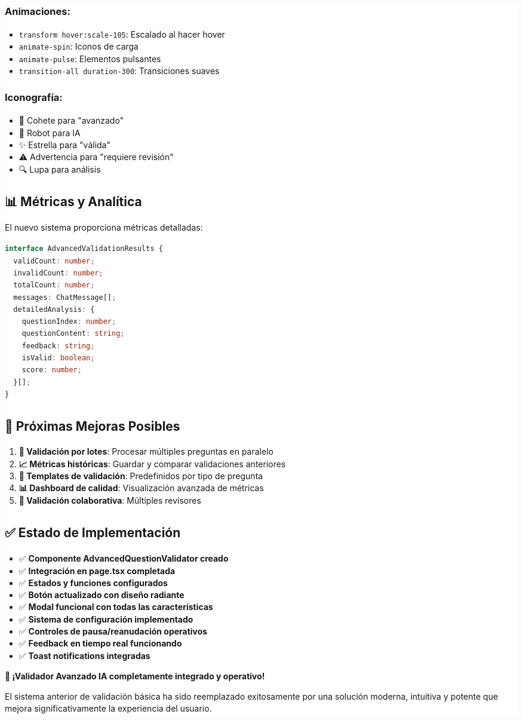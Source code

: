 ### **Animaciones**:
- `transform hover:scale-105`: Escalado al hacer hover
- `animate-spin`: Iconos de carga
- `animate-pulse`: Elementos pulsantes
- `transition-all duration-300`: Transiciones suaves

### **Iconografía**:
- 🚀 Cohete para "avanzado"
- 🤖 Robot para IA
- ✨ Estrella para "válida"
- ⚠️ Advertencia para "requiere revisión"
- 🔍 Lupa para análisis

## 📊 **Métricas y Analítica**

El nuevo sistema proporciona métricas detalladas:

```typescript
interface AdvancedValidationResults {
  validCount: number;
  invalidCount: number;
  totalCount: number;
  messages: ChatMessage[];
  detailedAnalysis: {
    questionIndex: number;
    questionContent: string;
    feedback: string;
    isValid: boolean;
    score: number;
  }[];
}
```

## 🔮 **Próximas Mejoras Posibles**

1. **🎯 Validación por lotes**: Procesar múltiples preguntas en paralelo
2. **📈 Métricas históricas**: Guardar y comparar validaciones anteriores
3. **🔧 Templates de validación**: Predefinidos por tipo de pregunta
4. **📊 Dashboard de calidad**: Visualización avanzada de métricas
5. **🤝 Validación colaborativa**: Múltiples revisores

## ✅ **Estado de Implementación**

- ✅ **Componente AdvancedQuestionValidator creado**
- ✅ **Integración en page.tsx completada**
- ✅ **Estados y funciones configurados**
- ✅ **Botón actualizado con diseño radiante**
- ✅ **Modal funcional con todas las características**
- ✅ **Sistema de configuración implementado**
- ✅ **Controles de pausa/reanudación operativos**
- ✅ **Feedback en tiempo real funcionando**
- ✅ **Toast notifications integradas**

**🎉 ¡Validador Avanzado IA completamente integrado y operativo!** 

El sistema anterior de validación básica ha sido reemplazado exitosamente por una solución moderna, intuitiva y potente que mejora significativamente la experiencia del usuario. 